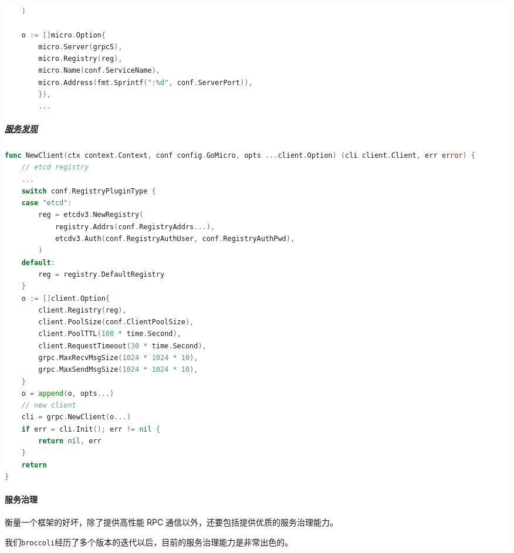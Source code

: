 ```go
	)

	o := []micro.Option{
		micro.Server(grpcS),
		micro.Registry(reg),
		micro.Name(conf.ServiceName),
		micro.Address(fmt.Sprintf(":%d", conf.ServerPort)),
		}),
		...
```

##### [服务发现](https://github.com/elvisNg/broccoliv2/blob/main/microsrv/gomicro/client.go#L15)

```go
func NewClient(ctx context.Context, conf config.GoMicro, opts ...client.Option) (cli client.Client, err error) {
	// etcd registry
	...
	switch conf.RegistryPluginType {
	case "etcd":
		reg = etcdv3.NewRegistry(
			registry.Addrs(conf.RegistryAddrs...),
			etcdv3.Auth(conf.RegistryAuthUser, conf.RegistryAuthPwd),
		)
	default:
		reg = registry.DefaultRegistry
	}
	o := []client.Option{
		client.Registry(reg),
		client.PoolSize(conf.ClientPoolSize),
		client.PoolTTL(100 * time.Second),
		client.RequestTimeout(30 * time.Second),
		grpc.MaxRecvMsgSize(1024 * 1024 * 10),
		grpc.MaxSendMsgSize(1024 * 1024 * 10),
	}
	o = append(o, opts...)
	// new client
	cli = grpc.NewClient(o...)
	if err = cli.Init(); err != nil {
		return nil, err
	}
	return
}
```



#### 服务治理

衡量一个框架的好坏，除了提供高性能 RPC 通信以外，还要包括提供优质的服务治理能力。

我们`broccoli`经历了多个版本的迭代以后，目前的服务治理能力是非常出色的。
